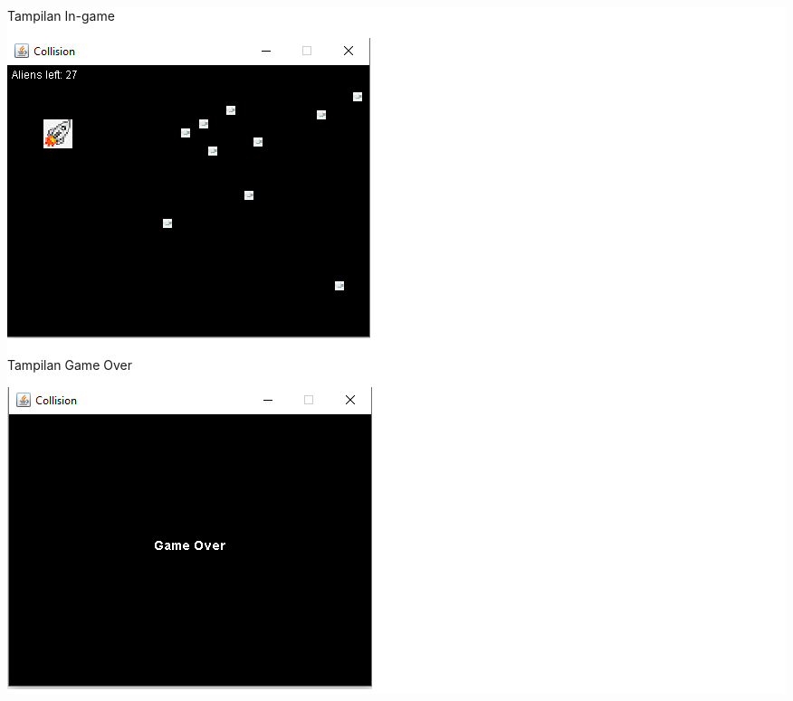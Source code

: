 Tampilan In-game

![In Game](https://github.com/rosaamalia/Tugas-PBO_E/blob/main/Collision%20Detection/Images/ingame.png)

Tampilan Game Over

![Game Over](https://github.com/rosaamalia/Tugas-PBO_E/blob/main/Collision%20Detection/Images/gameover.png)





